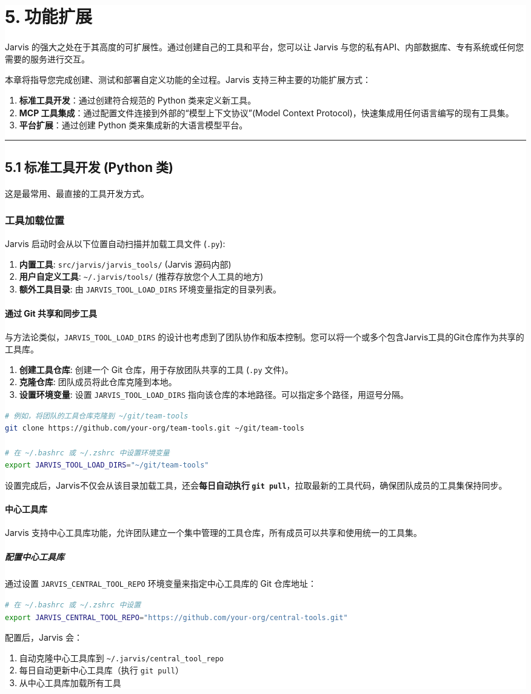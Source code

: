 # 5. 功能扩展

Jarvis 的强大之处在于其高度的可扩展性。通过创建自己的工具和平台，您可以让 Jarvis 与您的私有API、内部数据库、专有系统或任何您需要的服务进行交互。

本章将指导您完成创建、测试和部署自定义功能的全过程。Jarvis 支持三种主要的功能扩展方式：
1.  **标准工具开发**：通过创建符合规范的 Python 类来定义新工具。
2.  **MCP 工具集成**：通过配置文件连接到外部的“模型上下文协议”(Model Context Protocol)，快速集成用任何语言编写的现有工具集。
3.  **平台扩展**：通过创建 Python 类来集成新的大语言模型平台。

---

## 5.1 标准工具开发 (Python 类)

这是最常用、最直接的工具开发方式。

### 工具加载位置

Jarvis 启动时会从以下位置自动扫描并加载工具文件 (`.py`):

1.  **内置工具**: `src/jarvis/jarvis_tools/` (Jarvis 源码内部)
2.  **用户自定义工具**: `~/.jarvis/tools/` (推荐存放您个人工具的地方)
3.  **额外工具目录**: 由 `JARVIS_TOOL_LOAD_DIRS` 环境变量指定的目录列表。

#### 通过 Git 共享和同步工具

与方法论类似，`JARVIS_TOOL_LOAD_DIRS` 的设计也考虑到了团队协作和版本控制。您可以将一个或多个包含Jarvis工具的Git仓库作为共享的工具库。

1.  **创建工具仓库**: 创建一个 Git 仓库，用于存放团队共享的工具 (`.py` 文件)。
2.  **克隆仓库**: 团队成员将此仓库克隆到本地。
3.  **设置环境变量**: 设置 `JARVIS_TOOL_LOAD_DIRS` 指向该仓库的本地路径。可以指定多个路径，用逗号分隔。

```bash
# 例如，将团队的工具仓库克隆到 ~/git/team-tools
git clone https://github.com/your-org/team-tools.git ~/git/team-tools

# 在 ~/.bashrc 或 ~/.zshrc 中设置环境变量
export JARVIS_TOOL_LOAD_DIRS="~/git/team-tools"
```

设置完成后，Jarvis不仅会从该目录加载工具，还会**每日自动执行 `git pull`**，拉取最新的工具代码，确保团队成员的工具集保持同步。

#### 中心工具库

Jarvis 支持中心工具库功能，允许团队建立一个集中管理的工具仓库，所有成员可以共享和使用统一的工具集。

##### 配置中心工具库

通过设置 `JARVIS_CENTRAL_TOOL_REPO` 环境变量来指定中心工具库的 Git 仓库地址：

```bash
# 在 ~/.bashrc 或 ~/.zshrc 中设置
export JARVIS_CENTRAL_TOOL_REPO="https://github.com/your-org/central-tools.git"
```

配置后，Jarvis 会：
1. 自动克隆中心工具库到 `~/.jarvis/central_tool_repo`
2. 每日自动更新中心工具库（执行 `git pull`）
3. 从中心工具库加载所有工具
